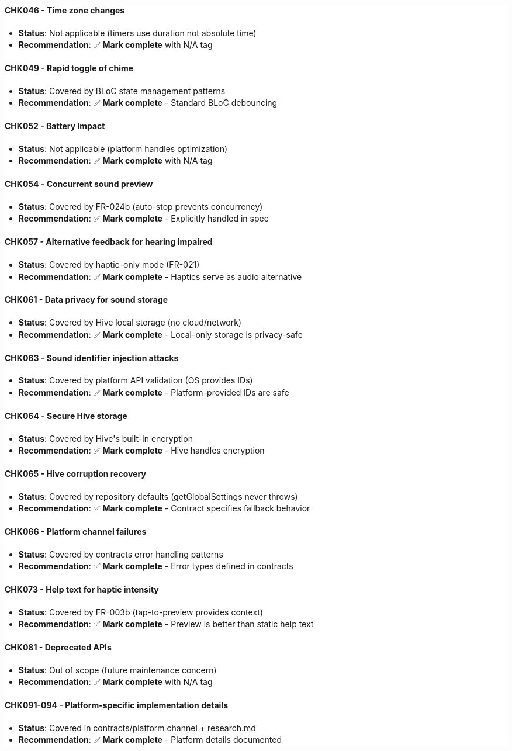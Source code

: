 #### CHK046 - Time zone changes
- **Status**: Not applicable (timers use duration not absolute time)
- **Recommendation**: ✅ **Mark complete** with N/A tag

#### CHK049 - Rapid toggle of chime
- **Status**: Covered by BLoC state management patterns
- **Recommendation**: ✅ **Mark complete** - Standard BLoC debouncing

#### CHK052 - Battery impact
- **Status**: Not applicable (platform handles optimization)
- **Recommendation**: ✅ **Mark complete** with N/A tag

#### CHK054 - Concurrent sound preview
- **Status**: Covered by FR-024b (auto-stop prevents concurrency)
- **Recommendation**: ✅ **Mark complete** - Explicitly handled in spec

#### CHK057 - Alternative feedback for hearing impaired
- **Status**: Covered by haptic-only mode (FR-021)
- **Recommendation**: ✅ **Mark complete** - Haptics serve as audio alternative

#### CHK061 - Data privacy for sound storage
- **Status**: Covered by Hive local storage (no cloud/network)
- **Recommendation**: ✅ **Mark complete** - Local-only storage is privacy-safe

#### CHK063 - Sound identifier injection attacks
- **Status**: Covered by platform API validation (OS provides IDs)
- **Recommendation**: ✅ **Mark complete** - Platform-provided IDs are safe

#### CHK064 - Secure Hive storage
- **Status**: Covered by Hive's built-in encryption
- **Recommendation**: ✅ **Mark complete** - Hive handles encryption

#### CHK065 - Hive corruption recovery
- **Status**: Covered by repository defaults (getGlobalSettings never throws)
- **Recommendation**: ✅ **Mark complete** - Contract specifies fallback behavior

#### CHK066 - Platform channel failures
- **Status**: Covered by contracts error handling patterns
- **Recommendation**: ✅ **Mark complete** - Error types defined in contracts

#### CHK073 - Help text for haptic intensity
- **Status**: Covered by FR-003b (tap-to-preview provides context)
- **Recommendation**: ✅ **Mark complete** - Preview is better than static help text

#### CHK081 - Deprecated APIs
- **Status**: Out of scope (future maintenance concern)
- **Recommendation**: ✅ **Mark complete** with N/A tag

#### CHK091-094 - Platform-specific implementation details
- **Status**: Covered in contracts/platform channel + research.md
- **Recommendation**: ✅ **Mark complete** - Platform details documented
